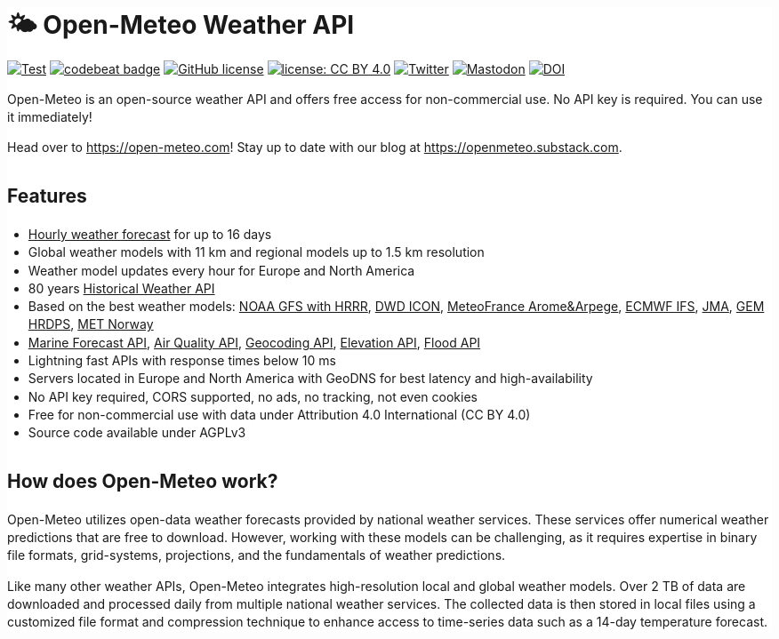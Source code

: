 # 🌤 Open-Meteo Weather API

[![Test](https://github.com/open-meteo/open-meteo/actions/workflows/test.yml/badge.svg?branch=main)](https://github.com/open-meteo/open-meteo/actions/workflows/test.yml) [![codebeat badge](https://codebeat.co/badges/af28fed6-9cbf-41df-96a1-9bba03ae3c53)](https://codebeat.co/projects/github-com-open-meteo-open-meteo-main) [![GitHub license](https://img.shields.io/github/license/open-meteo/open-meteo)](https://github.com/open-meteo/open-meteo/blob/main/LICENSE) [![license: CC BY 4.0](https://img.shields.io/badge/license-CC%20BY%204.0-lightgrey.svg)](https://creativecommons.org/licenses/by/4.0/) [![Twitter](https://img.shields.io/badge/follow-%40open_meteo-1DA1F2?logo=twitter&style=social)](https://twitter.com/open_meteo) [![Mastodon](https://img.shields.io/mastodon/follow/109320332765909743?domain=https%3A%2F%2Ffosstodon.org)](https://fosstodon.org/@openmeteo) [![DOI](https://zenodo.org/badge/DOI/10.5281/zenodo.7970649.svg)](https://doi.org/10.5281/zenodo.7970649)


Open-Meteo is an open-source weather API and offers free access for non-commercial use. No API key is required. You can use it immediately!

Head over to https://open-meteo.com! Stay up to date with our blog at https://openmeteo.substack.com.

## Features
- [Hourly weather forecast](https://open-meteo.com/en/docs) for up to 16 days
- Global weather models with 11 km and regional models up to 1.5 km resolution
- Weather model updates every hour for Europe and North America
- 80 years [Historical Weather API](https://open-meteo.com/en/docs/historical-weather-api)
- Based on the best weather models: [NOAA GFS with HRRR](https://open-meteo.com/en/docs/gfs-api), [DWD ICON](https://open-meteo.com/en/docs/dwd-api), [MeteoFrance Arome&Arpege](https://open-meteo.com/en/docs/meteofrance-api), [ECMWF IFS](https://open-meteo.com/en/docs/ecmwf-api), [JMA](https://open-meteo.com/en/docs/jma-api), [GEM HRDPS](https://open-meteo.com/en/docs/gem-api), [MET Norway](https://open-meteo.com/en/docs/metno-api)
- [Marine Forecast API](https://open-meteo.com/en/docs/marine-weather-api), [Air Quality API](https://open-meteo.com/en/docs/air-quality-api), [Geocoding API](https://open-meteo.com/en/docs/geocoding-api), [Elevation API](https://open-meteo.com/en/docs/elevation-api), [Flood API](https://open-meteo.com/en/docs/flood-api)
- Lightning fast APIs with response times below 10 ms
- Servers located in Europe and North America with GeoDNS for best latency and high-availability
- No API key required, CORS supported, no ads, no tracking, not even cookies
- Free for non-commercial use with data under Attribution 4.0 International (CC BY 4.0)
- Source code available under AGPLv3

## How does Open-Meteo work?
Open-Meteo utilizes open-data weather forecasts provided by national weather services. These services offer numerical weather predictions that are free to download. However, working with these models can be challenging, as it requires expertise in binary file formats, grid-systems, projections, and the fundamentals of weather predictions.

Like many other weather APIs, Open-Meteo integrates high-resolution local and global weather models. Over 2 TB of data are downloaded and processed daily from multiple national weather services. The collected data is then stored in local files using a customized file format and compression technique to enhance access to time-series data such as a 14-day temperature forecast.

